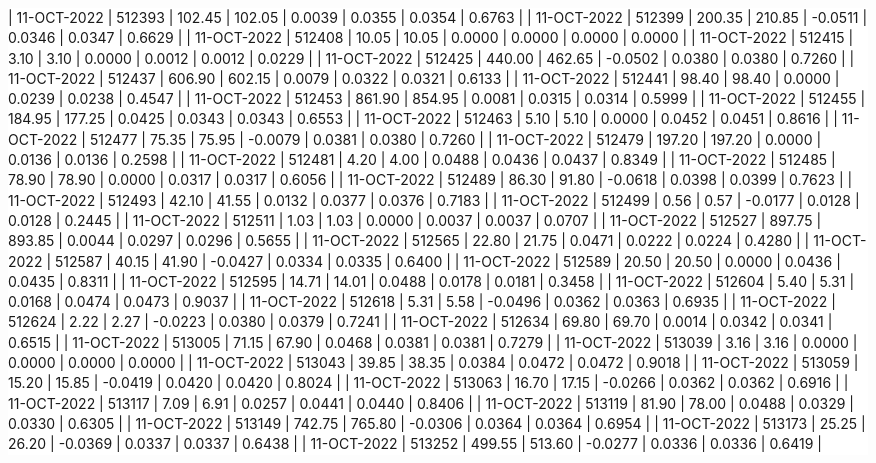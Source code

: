 | 11-OCT-2022 | 512393 | 102.45 | 102.05 | 0.0039 | 0.0355 | 0.0354 | 0.6763 |
| 11-OCT-2022 | 512399 | 200.35 | 210.85 | -0.0511 | 0.0346 | 0.0347 | 0.6629 |
| 11-OCT-2022 | 512408 | 10.05 | 10.05 | 0.0000 | 0.0000 | 0.0000 | 0.0000 |
| 11-OCT-2022 | 512415 | 3.10 | 3.10 | 0.0000 | 0.0012 | 0.0012 | 0.0229 |
| 11-OCT-2022 | 512425 | 440.00 | 462.65 | -0.0502 | 0.0380 | 0.0380 | 0.7260 |
| 11-OCT-2022 | 512437 | 606.90 | 602.15 | 0.0079 | 0.0322 | 0.0321 | 0.6133 |
| 11-OCT-2022 | 512441 | 98.40 | 98.40 | 0.0000 | 0.0239 | 0.0238 | 0.4547 |
| 11-OCT-2022 | 512453 | 861.90 | 854.95 | 0.0081 | 0.0315 | 0.0314 | 0.5999 |
| 11-OCT-2022 | 512455 | 184.95 | 177.25 | 0.0425 | 0.0343 | 0.0343 | 0.6553 |
| 11-OCT-2022 | 512463 | 5.10 | 5.10 | 0.0000 | 0.0452 | 0.0451 | 0.8616 |
| 11-OCT-2022 | 512477 | 75.35 | 75.95 | -0.0079 | 0.0381 | 0.0380 | 0.7260 |
| 11-OCT-2022 | 512479 | 197.20 | 197.20 | 0.0000 | 0.0136 | 0.0136 | 0.2598 |
| 11-OCT-2022 | 512481 | 4.20 | 4.00 | 0.0488 | 0.0436 | 0.0437 | 0.8349 |
| 11-OCT-2022 | 512485 | 78.90 | 78.90 | 0.0000 | 0.0317 | 0.0317 | 0.6056 |
| 11-OCT-2022 | 512489 | 86.30 | 91.80 | -0.0618 | 0.0398 | 0.0399 | 0.7623 |
| 11-OCT-2022 | 512493 | 42.10 | 41.55 | 0.0132 | 0.0377 | 0.0376 | 0.7183 |
| 11-OCT-2022 | 512499 | 0.56 | 0.57 | -0.0177 | 0.0128 | 0.0128 | 0.2445 |
| 11-OCT-2022 | 512511 | 1.03 | 1.03 | 0.0000 | 0.0037 | 0.0037 | 0.0707 |
| 11-OCT-2022 | 512527 | 897.75 | 893.85 | 0.0044 | 0.0297 | 0.0296 | 0.5655 |
| 11-OCT-2022 | 512565 | 22.80 | 21.75 | 0.0471 | 0.0222 | 0.0224 | 0.4280 |
| 11-OCT-2022 | 512587 | 40.15 | 41.90 | -0.0427 | 0.0334 | 0.0335 | 0.6400 |
| 11-OCT-2022 | 512589 | 20.50 | 20.50 | 0.0000 | 0.0436 | 0.0435 | 0.8311 |
| 11-OCT-2022 | 512595 | 14.71 | 14.01 | 0.0488 | 0.0178 | 0.0181 | 0.3458 |
| 11-OCT-2022 | 512604 | 5.40 | 5.31 | 0.0168 | 0.0474 | 0.0473 | 0.9037 |
| 11-OCT-2022 | 512618 | 5.31 | 5.58 | -0.0496 | 0.0362 | 0.0363 | 0.6935 |
| 11-OCT-2022 | 512624 | 2.22 | 2.27 | -0.0223 | 0.0380 | 0.0379 | 0.7241 |
| 11-OCT-2022 | 512634 | 69.80 | 69.70 | 0.0014 | 0.0342 | 0.0341 | 0.6515 |
| 11-OCT-2022 | 513005 | 71.15 | 67.90 | 0.0468 | 0.0381 | 0.0381 | 0.7279 |
| 11-OCT-2022 | 513039 | 3.16 | 3.16 | 0.0000 | 0.0000 | 0.0000 | 0.0000 |
| 11-OCT-2022 | 513043 | 39.85 | 38.35 | 0.0384 | 0.0472 | 0.0472 | 0.9018 |
| 11-OCT-2022 | 513059 | 15.20 | 15.85 | -0.0419 | 0.0420 | 0.0420 | 0.8024 |
| 11-OCT-2022 | 513063 | 16.70 | 17.15 | -0.0266 | 0.0362 | 0.0362 | 0.6916 |
| 11-OCT-2022 | 513117 | 7.09 | 6.91 | 0.0257 | 0.0441 | 0.0440 | 0.8406 |
| 11-OCT-2022 | 513119 | 81.90 | 78.00 | 0.0488 | 0.0329 | 0.0330 | 0.6305 |
| 11-OCT-2022 | 513149 | 742.75 | 765.80 | -0.0306 | 0.0364 | 0.0364 | 0.6954 |
| 11-OCT-2022 | 513173 | 25.25 | 26.20 | -0.0369 | 0.0337 | 0.0337 | 0.6438 |
| 11-OCT-2022 | 513252 | 499.55 | 513.60 | -0.0277 | 0.0336 | 0.0336 | 0.6419 |
